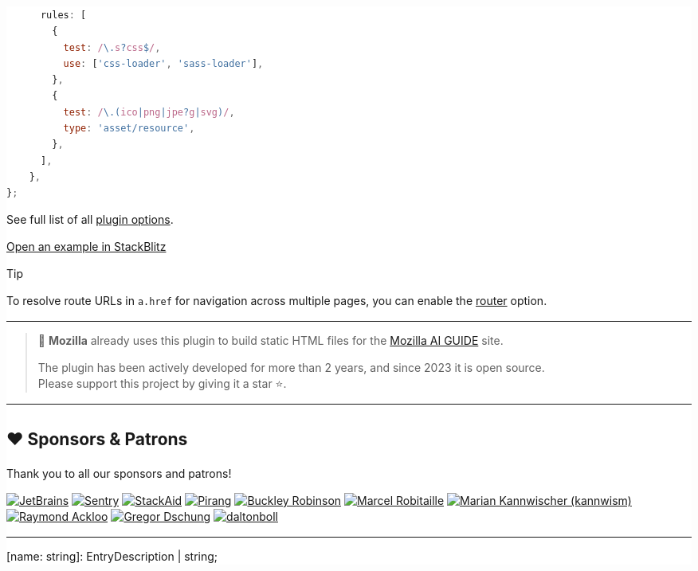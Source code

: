 ```js
      rules: [
        {
          test: /\.s?css$/,
          use: ['css-loader', 'sass-loader'],
        },
        {
          test: /\.(ico|png|jpe?g|svg)/,
          type: 'asset/resource',
        },
      ],
    },
};
```
See full list of all [plugin options](#toc-plugin-options).

[Open an example in StackBlitz](https://stackblitz.com/edit/hello-world-webpack?file=webpack.config.js)

> [!TIP]
> To resolve route URLs in `a.href` for navigation across multiple pages, you can enable the [router](#option-router) option.

---
> 🦖 **Mozilla** already uses this plugin to build static HTML files for the [Mozilla AI GUIDE](https://github.com/mozilla/ai-guide) site.
> 
> The plugin has been actively developed for more than 2 years, and since 2023 it is open source.\
> Please support this project by giving it a star ⭐.
---


## ❤️ Sponsors & Patrons

Thank you to all our sponsors and patrons!

<a href="https://www.jetbrains.com/"><img src="https://avatars.githubusercontent.com/u/878437?s=50&v=4" title="JetBrains" alt="JetBrains"></a>
<a href="https://github.com/getsentry"><img src="https://avatars.githubusercontent.com/u/1396951?s=50&v=4" title="Sentry" alt="Sentry"></a>
<a href="https://github.com/stackaid"><img src="https://avatars.githubusercontent.com/u/84366591?s=50&v=4" title="StackAid" alt="StackAid"></a>
<a href="https://github.com/pirang"><img src="https://avatars.githubusercontent.com/u/6986749?s=50&v=4" title="Pirang" alt="Pirang"></a>
<a href="https://www.patreon.com/user?u=96645548"><img src="https://c10.patreonusercontent.com/4/patreon-media/p/user/96645548/020234154757463b939824efe62db137/eyJ3IjoyMDB9/1.jpeg?token-time=2145916800&token-hash=GYnR3xvy7qBr2w1CihOfDOq87nOr4AbuW0ytvwg7Kgs%3D" width="50" title="Buckley Robinson"></a>
<a href="https://github.com/MarcelRobitaille"><img src="https://avatars.githubusercontent.com/u/8503756?s=50&v=4" title="Marcel Robitaille" alt="Marcel Robitaille"></a>
<a href="https://github.com/kannwism"><img src="https://avatars.githubusercontent.com/u/18029781?s=50&v=4" width="50" title="Marian Kannwischer (kannwism)"></a>
<a href="https://www.patreon.com/user?u=96645548"><img src="https://c10.patreonusercontent.com/4/patreon-media/p/user/43568167/0ef77126597d460c9505bdd0aea2eea9/eyJ3IjoyMDB9/1.png?token-time=2145916800&token-hash=7izh1FZTToAqf4Qks3Qrk8YcNbGymF-sBi0hkK_aJO8%3D" width="50" title="Raymond Ackloo"></a>
<a href="https://github.com/chkpnt"><img src="https://avatars.githubusercontent.com/u/1956979?s=50&v=4" width="50" title="Gregor Dschung" alt="Gregor Dschung"></a>
<a href="https://github.com/daltonboll"><img src="https://avatars.githubusercontent.com/u/5821829?v=4" width="50" title="Dalton Boll" alt="daltonboll"></a>

---


  [name: string]: EntryDescription | string;